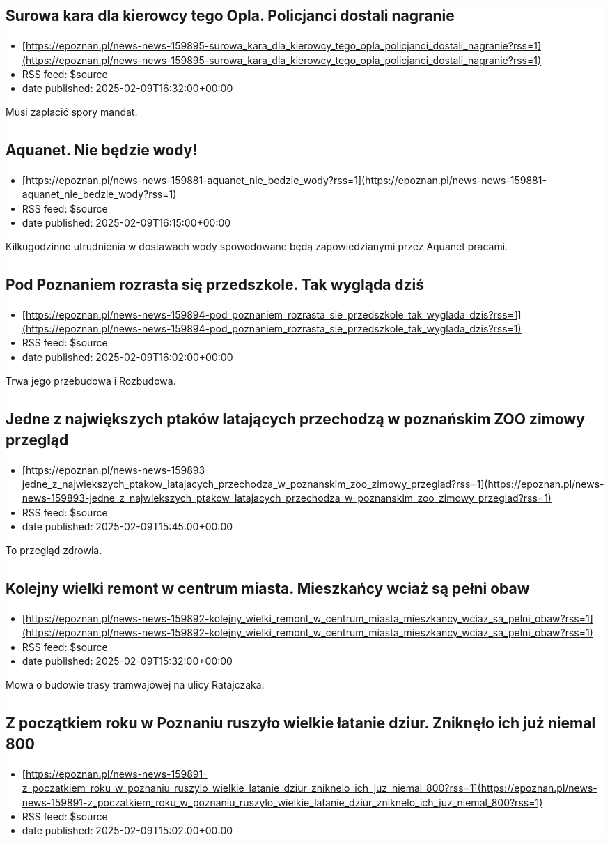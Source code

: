 ## Surowa kara dla kierowcy tego Opla. Policjanci dostali nagranie
 - [https://epoznan.pl/news-news-159895-surowa_kara_dla_kierowcy_tego_opla_policjanci_dostali_nagranie?rss=1](https://epoznan.pl/news-news-159895-surowa_kara_dla_kierowcy_tego_opla_policjanci_dostali_nagranie?rss=1)
 - RSS feed: $source
 - date published: 2025-02-09T16:32:00+00:00

Musi zapłacić spory mandat.

## Aquanet. Nie będzie wody!
 - [https://epoznan.pl/news-news-159881-aquanet_nie_bedzie_wody?rss=1](https://epoznan.pl/news-news-159881-aquanet_nie_bedzie_wody?rss=1)
 - RSS feed: $source
 - date published: 2025-02-09T16:15:00+00:00

Kilkugodzinne utrudnienia w dostawach wody spowodowane będą zapowiedzianymi przez Aquanet pracami.

## Pod Poznaniem rozrasta się przedszkole. Tak wygląda dziś
 - [https://epoznan.pl/news-news-159894-pod_poznaniem_rozrasta_sie_przedszkole_tak_wyglada_dzis?rss=1](https://epoznan.pl/news-news-159894-pod_poznaniem_rozrasta_sie_przedszkole_tak_wyglada_dzis?rss=1)
 - RSS feed: $source
 - date published: 2025-02-09T16:02:00+00:00

Trwa jego przebudowa i Rozbudowa.

## Jedne z największych ptaków latających przechodzą w poznańskim ZOO zimowy przegląd
 - [https://epoznan.pl/news-news-159893-jedne_z_najwiekszych_ptakow_latajacych_przechodza_w_poznanskim_zoo_zimowy_przeglad?rss=1](https://epoznan.pl/news-news-159893-jedne_z_najwiekszych_ptakow_latajacych_przechodza_w_poznanskim_zoo_zimowy_przeglad?rss=1)
 - RSS feed: $source
 - date published: 2025-02-09T15:45:00+00:00

To przegląd zdrowia.

## Kolejny wielki remont w centrum miasta. Mieszkańcy wciaż są pełni obaw
 - [https://epoznan.pl/news-news-159892-kolejny_wielki_remont_w_centrum_miasta_mieszkancy_wciaz_sa_pelni_obaw?rss=1](https://epoznan.pl/news-news-159892-kolejny_wielki_remont_w_centrum_miasta_mieszkancy_wciaz_sa_pelni_obaw?rss=1)
 - RSS feed: $source
 - date published: 2025-02-09T15:32:00+00:00

Mowa o budowie trasy tramwajowej na ulicy Ratajczaka.

## Z początkiem roku w Poznaniu ruszyło wielkie łatanie dziur. Zniknęło ich już niemal 800
 - [https://epoznan.pl/news-news-159891-z_poczatkiem_roku_w_poznaniu_ruszylo_wielkie_latanie_dziur_zniknelo_ich_juz_niemal_800?rss=1](https://epoznan.pl/news-news-159891-z_poczatkiem_roku_w_poznaniu_ruszylo_wielkie_latanie_dziur_zniknelo_ich_juz_niemal_800?rss=1)
 - RSS feed: $source
 - date published: 2025-02-09T15:02:00+00:00
